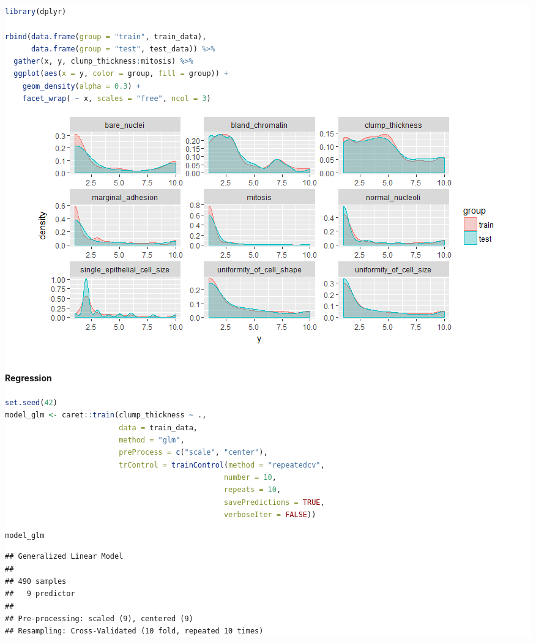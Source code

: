 ``` r
library(dplyr)

rbind(data.frame(group = "train", train_data),
      data.frame(group = "test", test_data)) %>%
  gather(x, y, clump_thickness:mitosis) %>%
  ggplot(aes(x = y, color = group, fill = group)) +
    geom_density(alpha = 0.3) +
    facet_wrap( ~ x, scales = "free", ncol = 3)
```

<img src="webinar_code_files/figure-markdown_github/distribution-1.png" style="display: block; margin: auto;" />

<br>

#### Regression

``` r
set.seed(42)
model_glm <- caret::train(clump_thickness ~ .,
                          data = train_data,
                          method = "glm",
                          preProcess = c("scale", "center"),
                          trControl = trainControl(method = "repeatedcv", 
                                                  number = 10, 
                                                  repeats = 10, 
                                                  savePredictions = TRUE, 
                                                  verboseIter = FALSE))
```

``` r
model_glm
```

    ## Generalized Linear Model 
    ## 
    ## 490 samples
    ##   9 predictor
    ## 
    ## Pre-processing: scaled (9), centered (9) 
    ## Resampling: Cross-Validated (10 fold, repeated 10 times) 
